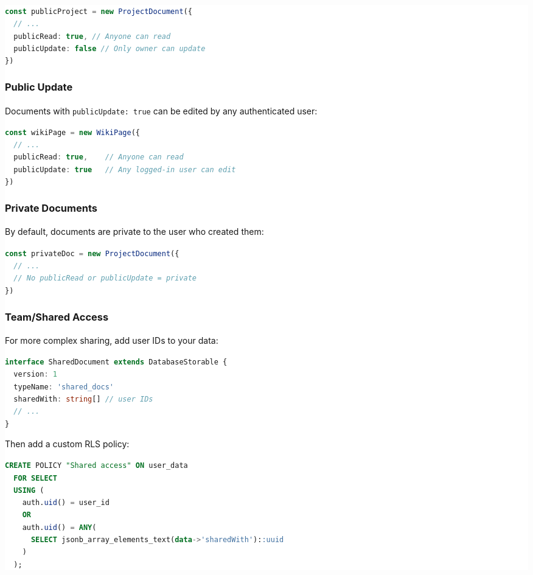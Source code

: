 ```typescript
const publicProject = new ProjectDocument({
  // ...
  publicRead: true, // Anyone can read
  publicUpdate: false // Only owner can update
})
```

### Public Update

Documents with `publicUpdate: true` can be edited by any authenticated user:

```typescript
const wikiPage = new WikiPage({
  // ...
  publicRead: true,    // Anyone can read
  publicUpdate: true   // Any logged-in user can edit
})
```

### Private Documents

By default, documents are private to the user who created them:

```typescript
const privateDoc = new ProjectDocument({
  // ...
  // No publicRead or publicUpdate = private
})
```

### Team/Shared Access

For more complex sharing, add user IDs to your data:

```typescript
interface SharedDocument extends DatabaseStorable {
  version: 1
  typeName: 'shared_docs'
  sharedWith: string[] // user IDs
  // ...
}
```

Then add a custom RLS policy:

```sql
CREATE POLICY "Shared access" ON user_data
  FOR SELECT
  USING (
    auth.uid() = user_id 
    OR 
    auth.uid() = ANY(
      SELECT jsonb_array_elements_text(data->'sharedWith')::uuid
    )
  );
```
